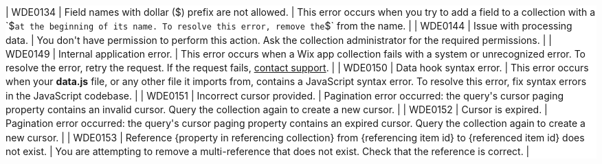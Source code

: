 | <span id="WDE0134">WDE0134</span>      | Field names with dollar ($) prefix are not allowed.                                                                                              | This error occurs when you try to add a field to a collection with a `$` at the beginning of its name. To resolve this error, remove the `$` from the name.                                                                                                                                                                                                                                                                                                                                                                                                                                                                                                                      |
| <span id="WDE0144">WDE0144</span>      | Issue with processing data.                                                                                                                      | You don't have permission to perform this action. Ask the collection administrator for the required permissions.                                                                                                                                                                                                                                                                                                                                                                                                                                                                                                                                                                 |
| <span id="WDE0149">WDE0149</span>      | Internal application error.                                                                                                                      | This error occurs when a Wix app collection fails with a system or unrecognized error. To resolve the error, retry the request. If the request fails, [contact support](https://www.wix.com/contact).                                                                                                                                                                                                                                                                                                                                                                                                                                                                            |
| <span id="WDE0150">WDE0150</span>      | Data hook syntax error.                                                                                                                          | This error occurs when your **data.js** file, or any other file it imports from, contains a JavaScript syntax error. To resolve this error, fix syntax errors in the JavaScript codebase.                                                                                                                                                                                                                                                                                                                                                                                                                                                                                        |
| <span id="WDE0151">WDE0151</span>      | Incorrect cursor provided.                                                                                                                       | Pagination error occurred: the query's cursor paging property contains an invalid cursor. Query the collection again to create a new cursor.                                                                                                                                                                                                                                                                                                                                                                                                                                                                                                                                     |
| <span id="WDE0152">WDE0152</span>      | Cursor is expired.                                                                                                                               | Pagination error occurred: the query's cursor paging property contains an expired cursor. Query the collection again to create a new cursor.                                                                                                                                                                                                                                                                                                                                                                                                                                                                                                                                     |
| <span id="WDE0153">WDE0153</span>      | Reference {property in referencing collection} from {referencing item id} to {referenced item id} does not exist.                                | You are attempting to remove a multi-reference that does not exist. Check that the reference is correct.                                                                                                                                                                                                                                                                                                                                                                                                                                                                                                                                                                         |